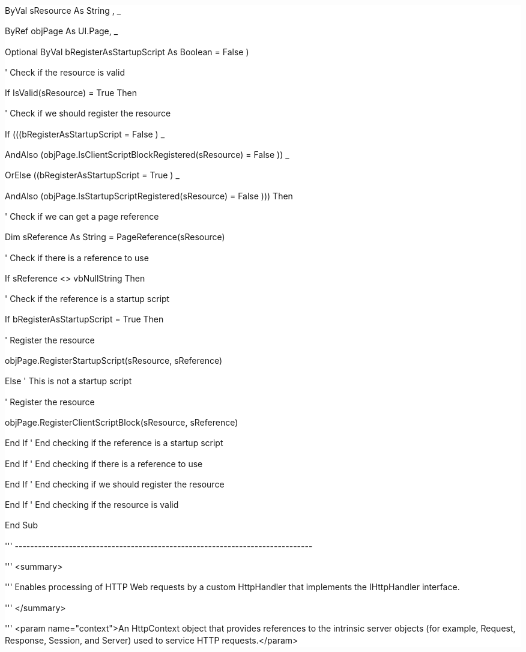  ByVal sResource As  String , _

 ByRef objPage As UI.Page, _

 Optional  ByVal bRegisterAsStartupScript As  Boolean = False )

 ' Check if the resource is valid

 If IsValid(sResource) = True  Then

 ' Check if we should register the resource

 If (((bRegisterAsStartupScript = False ) _

 AndAlso (objPage.IsClientScriptBlockRegistered(sResource) = False )) _

 OrElse ((bRegisterAsStartupScript = True ) _

 AndAlso (objPage.IsStartupScriptRegistered(sResource) = False ))) Then

 ' Check if we can get a page reference

 Dim sReference As  String = PageReference(sResource)

 ' Check if there is a reference to use

 If sReference <&gt; vbNullString Then

 ' Check if the reference is a startup script

 If bRegisterAsStartupScript = True  Then

 ' Register the resource

 objPage.RegisterStartupScript(sResource, sReference)

 Else  ' This is not a startup script

 ' Register the resource

 objPage.RegisterClientScriptBlock(sResource, sReference)

 End  If  ' End checking if the reference is a startup script

 End  If  ' End checking if there is a reference to use

 End  If  ' End checking if we should register the resource

 End  If  ' End checking if the resource is valid

 End  Sub

 ''' -----------------------------------------------------------------------------

 ''' <summary&gt;

 ''' Enables processing of HTTP Web requests by a custom HttpHandler that implements the IHttpHandler interface.

 ''' </summary&gt;

 ''' <param name=&quot;context&quot;&gt;An HttpContext object that provides references to the intrinsic server objects (for example, Request, Response, Session, and Server) used to service HTTP requests.</param&gt;

